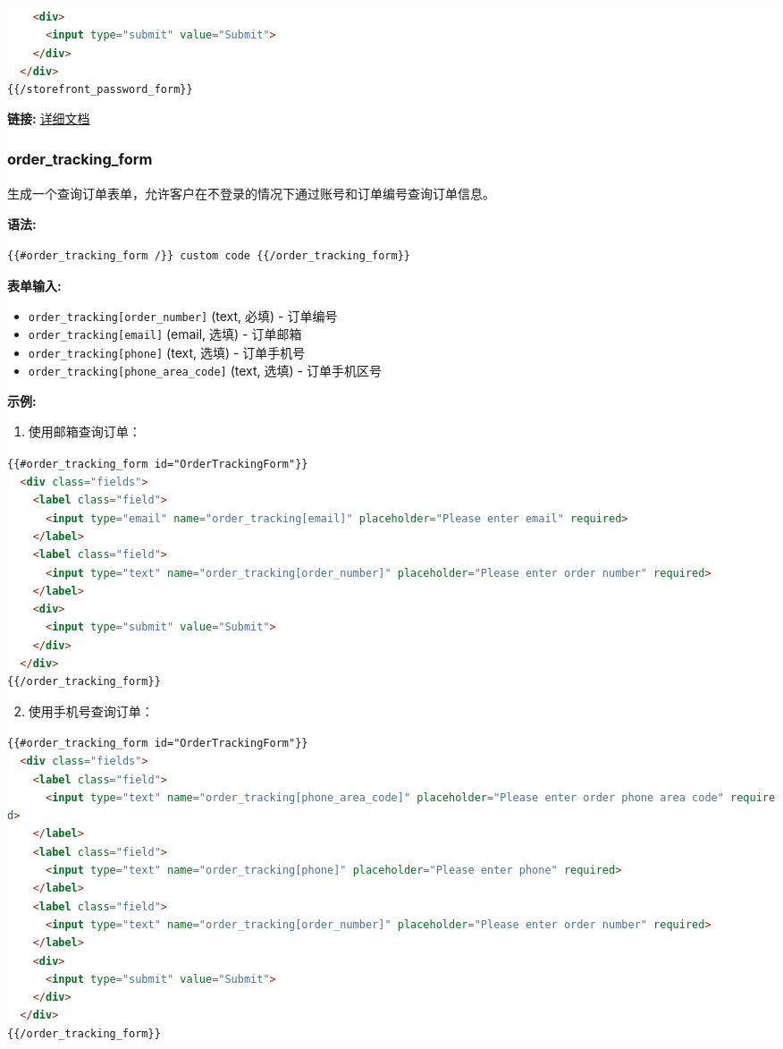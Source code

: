 ```html
    <div>
      <input type="submit" value="Submit">
    </div>
  </div>
{{/storefront_password_form}}
```

**链接:** [详细文档](https://developer.shopline.com/docs/sline/tag/storefront-password-form)

### order_tracking_form

生成一个查询订单表单，允许客户在不登录的情况下通过账号和订单编号查询订单信息。

**语法:**
```html
{{#order_tracking_form /}} custom code {{/order_tracking_form}}
```

**表单输入:**
- `order_tracking[order_number]` (text, 必填) - 订单编号
- `order_tracking[email]` (email, 选填) - 订单邮箱
- `order_tracking[phone]` (text, 选填) - 订单手机号
- `order_tracking[phone_area_code]` (text, 选填) - 订单手机区号

**示例:**
1. 使用邮箱查询订单：
```html
{{#order_tracking_form id="OrderTrackingForm"}}
  <div class="fields">
    <label class="field">
      <input type="email" name="order_tracking[email]" placeholder="Please enter email" required>
    </label>
    <label class="field">
      <input type="text" name="order_tracking[order_number]" placeholder="Please enter order number" required>
    </label>
    <div>
      <input type="submit" value="Submit">
    </div>
  </div>
{{/order_tracking_form}}
```

2. 使用手机号查询订单：
```html
{{#order_tracking_form id="OrderTrackingForm"}}
  <div class="fields">
    <label class="field">
      <input type="text" name="order_tracking[phone_area_code]" placeholder="Please enter order phone area code" required>
    </label>
    <label class="field">
      <input type="text" name="order_tracking[phone]" placeholder="Please enter phone" required>
    </label>
    <label class="field">
      <input type="text" name="order_tracking[order_number]" placeholder="Please enter order number" required>
    </label>
    <div>
      <input type="submit" value="Submit">
    </div>
  </div>
{{/order_tracking_form}}
```
